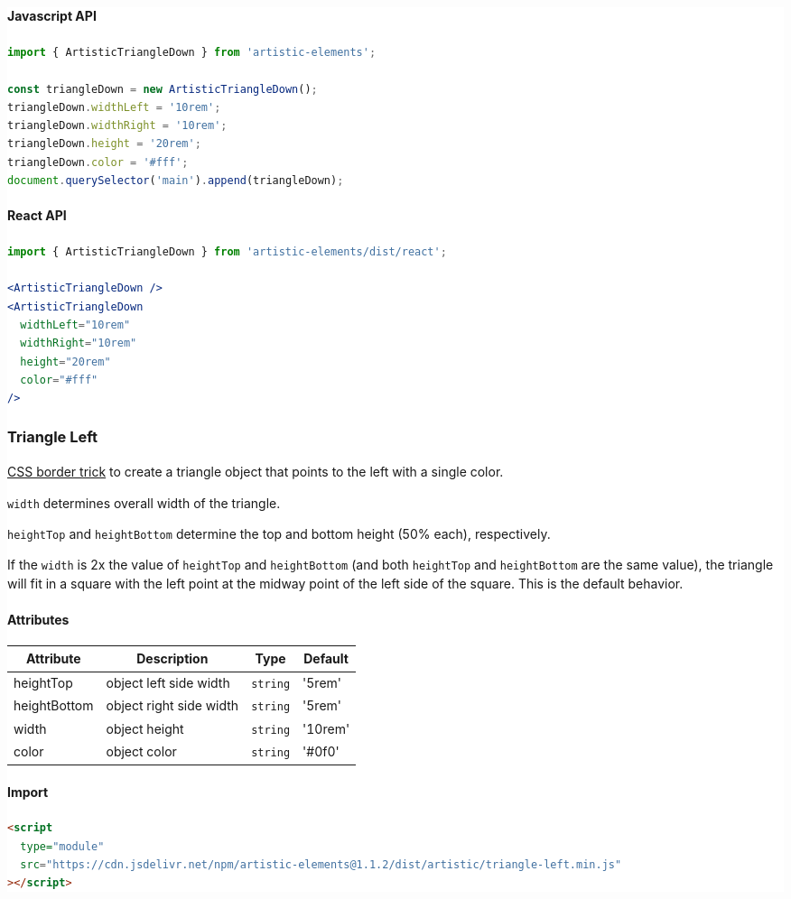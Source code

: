 #### Javascript API

```javascript
import { ArtisticTriangleDown } from 'artistic-elements';

const triangleDown = new ArtisticTriangleDown();
triangleDown.widthLeft = '10rem';
triangleDown.widthRight = '10rem';
triangleDown.height = '20rem';
triangleDown.color = '#fff';
document.querySelector('main').append(triangleDown);
```

#### React API

```jsx
import { ArtisticTriangleDown } from 'artistic-elements/dist/react';

<ArtisticTriangleDown />
<ArtisticTriangleDown
  widthLeft="10rem"
  widthRight="10rem"
  height="20rem"
  color="#fff"
/>
```

### Triangle Left

[CSS border trick](https://css-tricks.com/snippets/css/css-triangle/) to create a triangle object that points to the left with a single color.

`width` determines overall width of the triangle.

`heightTop` and `heightBottom` determine the top and bottom height (50% each), respectively.

If the `width` is 2x the value of `heightTop` and `heightBottom` (and both `heightTop` and `heightBottom` are the same value), the triangle will fit in a square with the left point at the midway point of the left side of the square. This is the default behavior.

#### Attributes

| Attribute    | Description             | Type     | Default |
| ------------ | ----------------------- | -------- | ------- |
| heightTop    | object left side width  | `string` | '5rem'  |
| heightBottom | object right side width | `string` | '5rem'  |
| width        | object height           | `string` | '10rem' |
| color        | object color            | `string` | '#0f0'  |

#### Import

```html
<script
  type="module"
  src="https://cdn.jsdelivr.net/npm/artistic-elements@1.1.2/dist/artistic/triangle-left.min.js"
></script>
```
